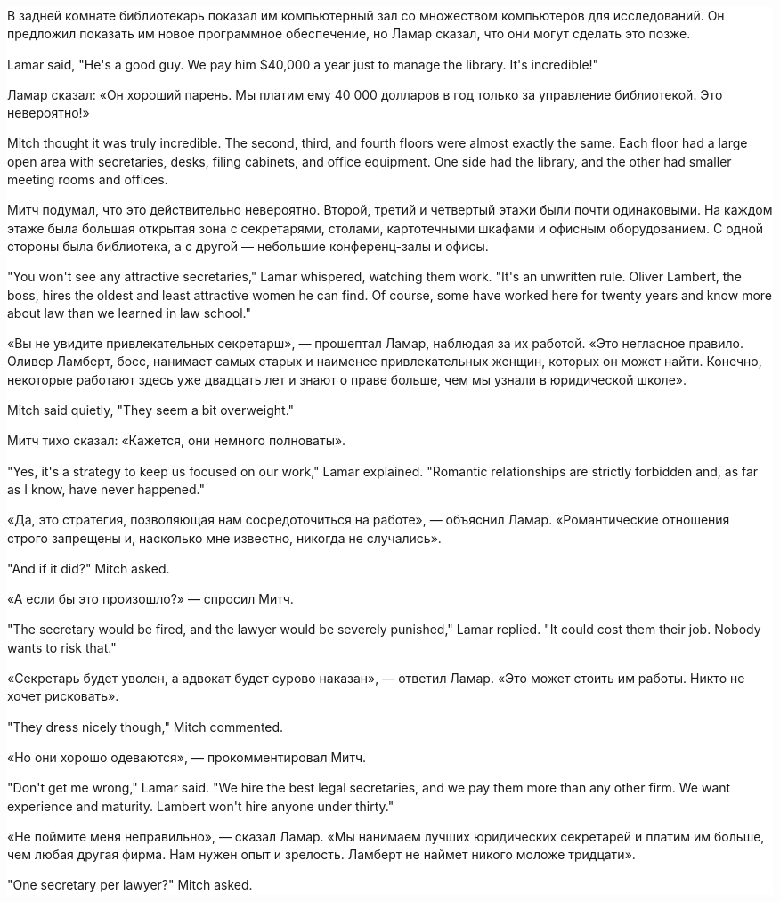 В задней комнате библиотекарь показал им компьютерный зал со множеством компьютеров для исследований. Он предложил показать им новое программное обеспечение, но Ламар сказал, что они могут сделать это позже.

Lamar said, "He's a good guy.  We pay him $40,000 a year just to manage the library. It's incredible!"

Ламар сказал: «Он хороший парень. Мы платим ему 40 000 долларов в год только за управление библиотекой. Это невероятно!»

Mitch thought it was truly incredible.  The second, third, and fourth floors were almost exactly the same.  Each floor had a large open area with secretaries, desks, filing cabinets, and office equipment.  One side had the library, and the other had smaller meeting rooms and offices.

Митч подумал, что это действительно невероятно. Второй, третий и четвертый этажи были почти одинаковыми. На каждом этаже была большая открытая зона с секретарями, столами, картотечными шкафами и офисным оборудованием. С одной стороны была библиотека, а с другой — небольшие конференц-залы и офисы.

"You won't see any attractive secretaries," Lamar whispered, watching them work. "It's an unwritten rule.  Oliver Lambert, the boss, hires the oldest and least attractive women he can find.  Of course, some have worked here for twenty years and know more about law than we learned in law school."

«Вы не увидите привлекательных секретарш», — прошептал Ламар, наблюдая за их работой. «Это негласное правило. Оливер Ламберт, босс, нанимает самых старых и наименее привлекательных женщин, которых он может найти. Конечно, некоторые работают здесь уже двадцать лет и знают о праве больше, чем мы узнали в юридической школе».

Mitch said quietly, "They seem a bit overweight."

Митч тихо сказал: «Кажется, они немного полноваты».

"Yes, it's a strategy to keep us focused on our work," Lamar explained. "Romantic relationships are strictly forbidden and, as far as I know, have never happened."

«Да, это стратегия, позволяющая нам сосредоточиться на работе», — объяснил Ламар. «Романтические отношения строго запрещены и, насколько мне известно, никогда не случались».

"And if it did?" Mitch asked.

«А если бы это произошло?» — спросил Митч.

"The secretary would be fired, and the lawyer would be severely punished," Lamar replied. "It could cost them their job. Nobody wants to risk that."

«Секретарь будет уволен, а адвокат будет сурово наказан», — ответил Ламар. «Это может стоить им работы. Никто не хочет рисковать».

"They dress nicely though," Mitch commented.

«Но они хорошо одеваются», — прокомментировал Митч.

"Don't get me wrong," Lamar said. "We hire the best legal secretaries, and we pay them more than any other firm. We want experience and maturity. Lambert won't hire anyone under thirty."

«Не поймите меня неправильно», — сказал Ламар. «Мы нанимаем лучших юридических секретарей и платим им больше, чем любая другая фирма. Нам нужен опыт и зрелость. Ламберт не наймет никого моложе тридцати».

"One secretary per lawyer?" Mitch asked.
